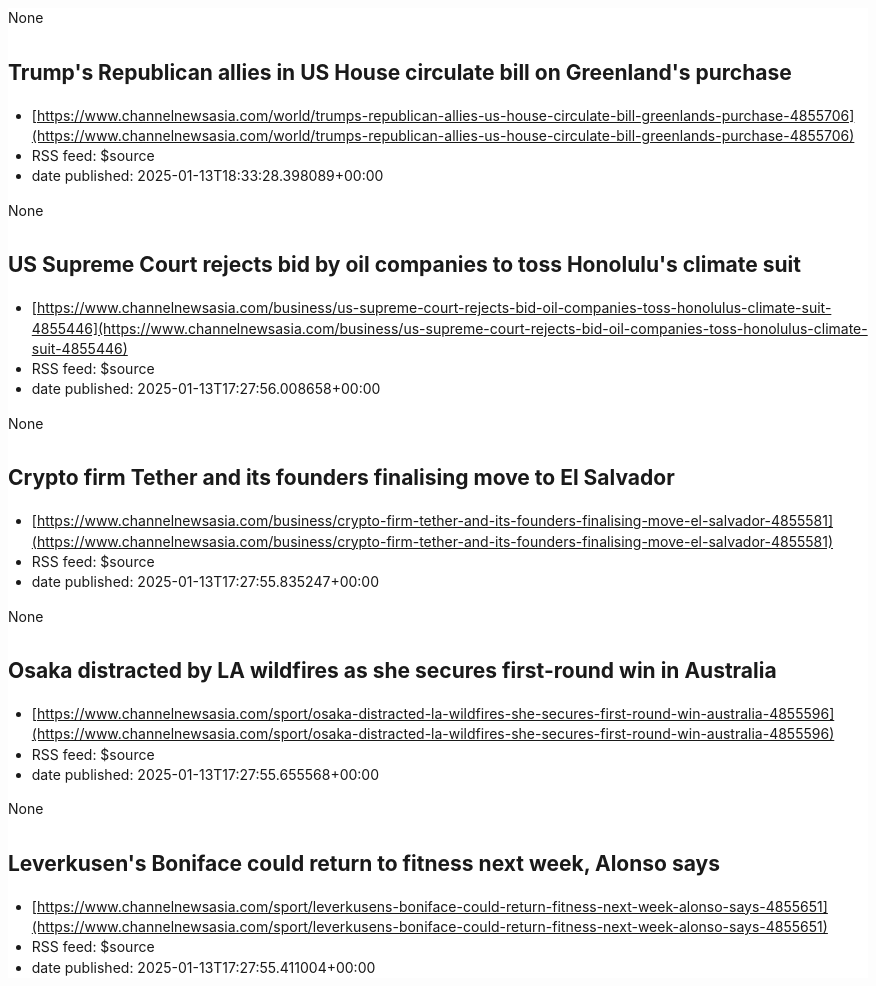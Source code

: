 None

## Trump's Republican allies in US House circulate bill on Greenland's purchase
 - [https://www.channelnewsasia.com/world/trumps-republican-allies-us-house-circulate-bill-greenlands-purchase-4855706](https://www.channelnewsasia.com/world/trumps-republican-allies-us-house-circulate-bill-greenlands-purchase-4855706)
 - RSS feed: $source
 - date published: 2025-01-13T18:33:28.398089+00:00

None

## US Supreme Court rejects bid by oil companies to toss Honolulu's climate suit
 - [https://www.channelnewsasia.com/business/us-supreme-court-rejects-bid-oil-companies-toss-honolulus-climate-suit-4855446](https://www.channelnewsasia.com/business/us-supreme-court-rejects-bid-oil-companies-toss-honolulus-climate-suit-4855446)
 - RSS feed: $source
 - date published: 2025-01-13T17:27:56.008658+00:00

None

## Crypto firm Tether and its founders finalising move to El Salvador
 - [https://www.channelnewsasia.com/business/crypto-firm-tether-and-its-founders-finalising-move-el-salvador-4855581](https://www.channelnewsasia.com/business/crypto-firm-tether-and-its-founders-finalising-move-el-salvador-4855581)
 - RSS feed: $source
 - date published: 2025-01-13T17:27:55.835247+00:00

None

## Osaka distracted by LA wildfires as she secures first-round win in Australia
 - [https://www.channelnewsasia.com/sport/osaka-distracted-la-wildfires-she-secures-first-round-win-australia-4855596](https://www.channelnewsasia.com/sport/osaka-distracted-la-wildfires-she-secures-first-round-win-australia-4855596)
 - RSS feed: $source
 - date published: 2025-01-13T17:27:55.655568+00:00

None

## Leverkusen's Boniface could return to fitness next week, Alonso says
 - [https://www.channelnewsasia.com/sport/leverkusens-boniface-could-return-fitness-next-week-alonso-says-4855651](https://www.channelnewsasia.com/sport/leverkusens-boniface-could-return-fitness-next-week-alonso-says-4855651)
 - RSS feed: $source
 - date published: 2025-01-13T17:27:55.411004+00:00
